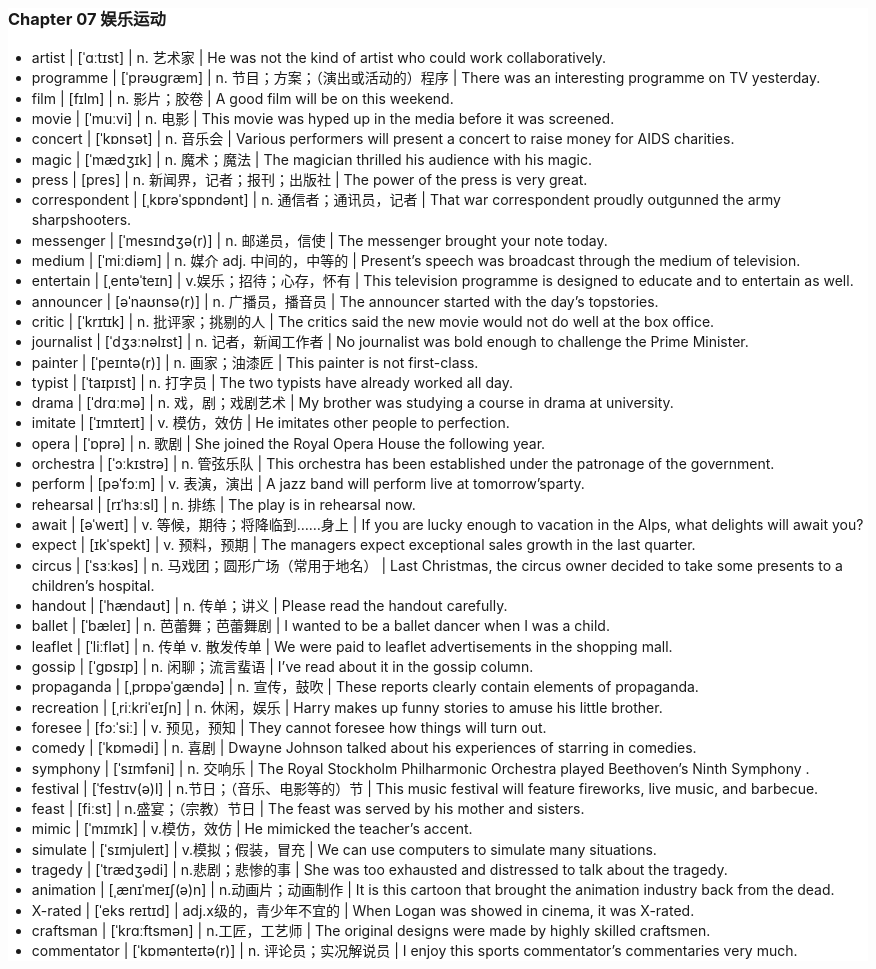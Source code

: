 ### Chapter 07 娱乐运动
- artist | [ˈɑːtɪst] | n. 艺术家 | He was not the kind of artist who could work collaboratively.
- programme | [ˈprəʊɡræm] | n. 节目；方案；（演出或活动的）程序 | There was an interesting programme on TV yesterday.
- film | [fɪlm] | n. 影片；胶卷 | A good film will be on this weekend.
- movie | [ˈmuːvi] | n. 电影 | This movie was hyped up in the media before it was screened.
- concert | [ˈkɒnsət] | n. 音乐会 | Various performers will present a concert to raise money for AIDS charities.
- magic | [ˈmædʒɪk] | n. 魔术；魔法 | The magician thrilled his audience with his magic.
- press | [pres] | n. 新闻界，记者；报刊；出版社 | The power of the press is very great.
- correspondent | [ˌkɒrəˈspɒndənt] | n. 通信者；通讯员，记者 | That war correspondent proudly outgunned the army sharpshooters.
- messenger | [ˈmesɪndʒə(r)] | n. 邮递员，信使 | The messenger brought your note today.
- medium | [ˈmiːdiəm] | n. 媒介 adj. 中间的，中等的 | Present’s speech was broadcast through the medium of television.
- entertain | [ˌentəˈteɪn] | v.娱乐；招待；心存，怀有 | This television programme is designed to educate and to entertain as well.
- announcer | [əˈnaʊnsə(r)] | n. 广播员，播音员 | The announcer started with the day’s topstories.
- critic | [ˈkrɪtɪk] | n. 批评家；挑剔的人 | The critics said the new movie would not do well at the box office.
- journalist | [ˈdʒɜːnəlɪst] | n. 记者，新闻工作者 | No journalist was bold enough to challenge the Prime Minister.
- painter | [ˈpeɪntə(r)] | n. 画家；油漆匠 | This painter is not first-class.
- typist | [ˈtaɪpɪst] | n. 打字员 | The two typists have already worked all day.
- drama | [ˈdrɑːmə] | n. 戏，剧；戏剧艺术 | My brother was studying a course in drama at university.
- imitate | [ˈɪmɪteɪt] | v. 模仿，效仿 | He imitates other people to perfection.
- opera | [ˈɒprə] | n. 歌剧 | She joined the Royal Opera House the following year.
- orchestra | [ˈɔːkɪstrə] | n. 管弦乐队 | This orchestra has been established under the patronage of the government.
- perform | [pəˈfɔːm] | v. 表演，演出 | A jazz band will perform live at tomorrow’sparty.
- rehearsal | [rɪˈhɜːsl] | n. 排练 | The play is in rehearsal now.
- await | [əˈweɪt] | v. 等候，期待；将降临到……身上 | If you are lucky enough to vacation in the Alps, what delights will await you?
- expect | [ɪkˈspekt] | v. 预料，预期 | The managers expect exceptional sales growth in the last quarter.
- circus | [ˈsɜːkəs] | n. 马戏团；圆形广场（常用于地名） | Last Christmas, the circus owner decided to take some presents to a children’s hospital.
- handout | [ˈhændaʊt] | n. 传单；讲义 | Please read the handout carefully.
- ballet | [ˈbæleɪ] | n. 芭蕾舞；芭蕾舞剧 | I wanted to be a ballet dancer when I was a child.
- leaflet | [ˈliːflət] | n. 传单 v. 散发传单 | We were paid to leaflet advertisements in the shopping mall.
- gossip | [ˈɡɒsɪp] | n. 闲聊；流言蜚语 | I’ve read about it in the gossip column.
- propaganda | [ˌprɒpəˈɡændə] | n. 宣传，鼓吹 | These reports clearly contain elements of propaganda.
- recreation | [ˌriːkriˈeɪʃn] | n. 休闲，娱乐 | Harry makes up funny stories to amuse his little brother.
- foresee | [fɔːˈsiː] | v. 预见，预知 | They cannot foresee how things will turn out.
- comedy | [ˈkɒmədi] | n. 喜剧 | Dwayne Johnson talked about his experiences of starring in comedies.
- symphony | [ˈsɪmfəni] | n. 交响乐 | The Royal Stockholm Philharmonic Orchestra played Beethoven’s Ninth Symphony .
- festival | [ˈfestɪv(ə)l] | n.节日；（音乐、电影等的）节 | This music festival will feature fireworks, live music, and barbecue.
- feast | [fiːst] | n.盛宴；（宗教）节日 | The feast was served by his mother and sisters.
- mimic | [ˈmɪmɪk] | v.模仿，效仿 | He mimicked the teacher’s accent.
- simulate | [ˈsɪmjuleɪt] | v.模拟；假装，冒充 | We can use computers to simulate many situations.
- tragedy | [ˈtrædʒədi] | n.悲剧；悲惨的事 | She was too exhausted and distressed to talk about the tragedy.
- animation | [ˌænɪˈmeɪʃ(ə)n] | n.动画片；动画制作 | It is this cartoon that brought the animation industry back from the dead.
- X-rated | [ˈeks reɪtɪd] | adj.x级的，青少年不宜的 | When Logan was showed in cinema, it was X-rated.
- craftsman | [ˈkrɑːftsmən] | n.工匠，工艺师 | The original designs were made by highly skilled craftsmen.
- commentator | [ˈkɒmənteɪtə(r)] | n. 评论员；实况解说员 | I enjoy this sports commentator’s commentaries very much.